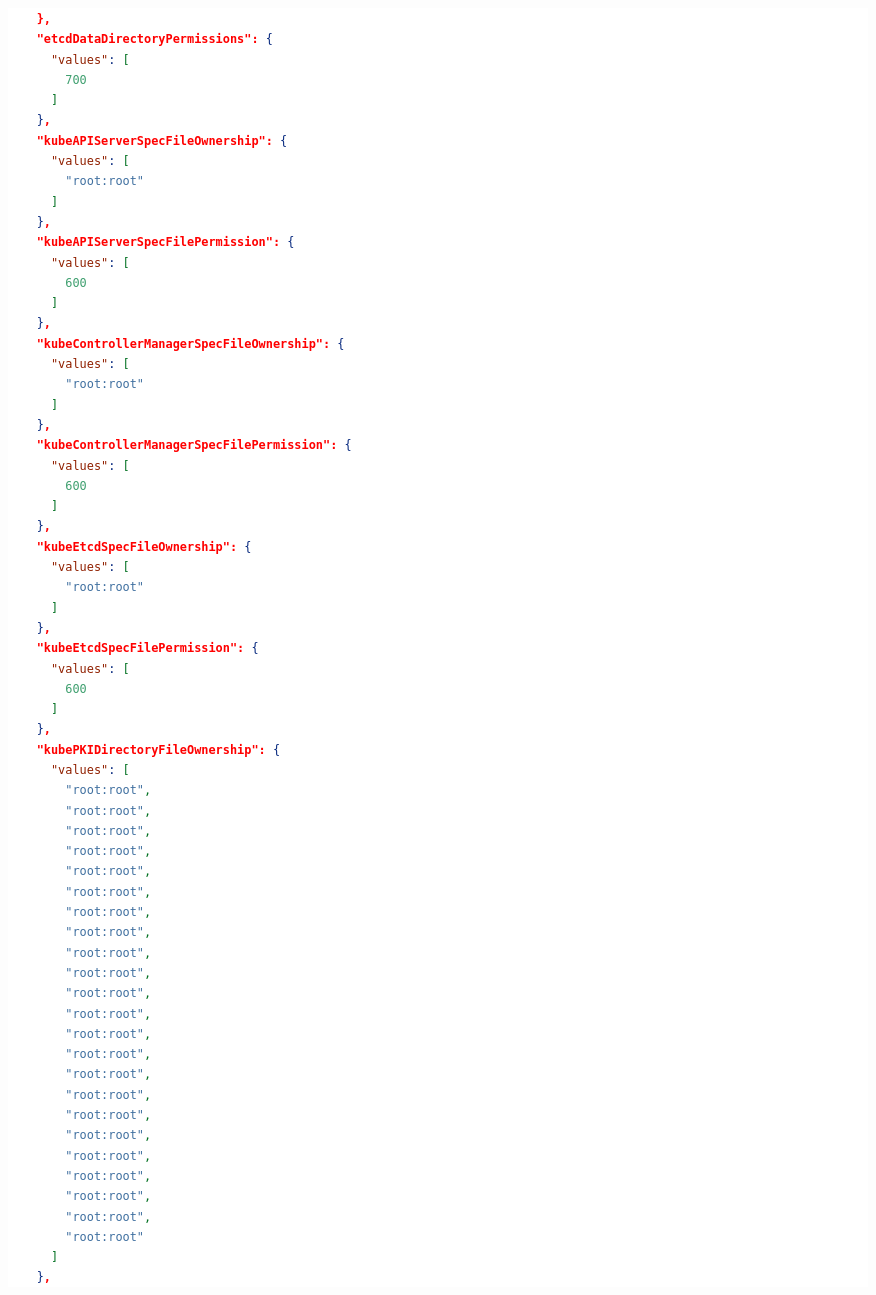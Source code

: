 ```json
    },
    "etcdDataDirectoryPermissions": {
      "values": [
        700
      ]
    },
    "kubeAPIServerSpecFileOwnership": {
      "values": [
        "root:root"
      ]
    },
    "kubeAPIServerSpecFilePermission": {
      "values": [
        600
      ]
    },
    "kubeControllerManagerSpecFileOwnership": {
      "values": [
        "root:root"
      ]
    },
    "kubeControllerManagerSpecFilePermission": {
      "values": [
        600
      ]
    },
    "kubeEtcdSpecFileOwnership": {
      "values": [
        "root:root"
      ]
    },
    "kubeEtcdSpecFilePermission": {
      "values": [
        600
      ]
    },
    "kubePKIDirectoryFileOwnership": {
      "values": [
        "root:root",
        "root:root",
        "root:root",
        "root:root",
        "root:root",
        "root:root",
        "root:root",
        "root:root",
        "root:root",
        "root:root",
        "root:root",
        "root:root",
        "root:root",
        "root:root",
        "root:root",
        "root:root",
        "root:root",
        "root:root",
        "root:root",
        "root:root",
        "root:root",
        "root:root",
        "root:root"
      ]
    },
```